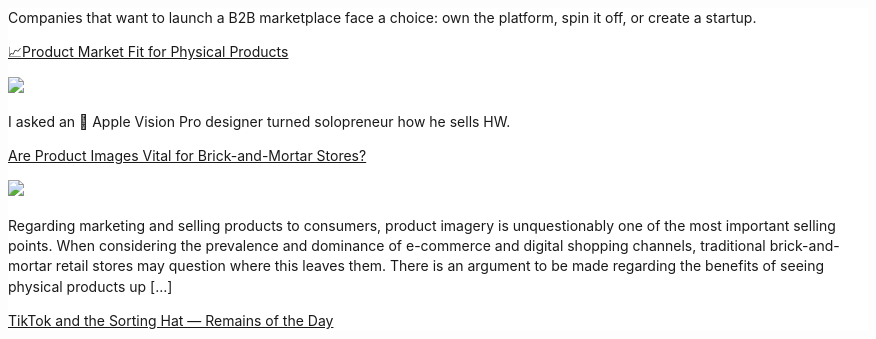 Companies that want to launch a B2B marketplace face a choice: own the
platform, spin it off, or create a startup.

</div>

<div class="card">

<div class="card-title">

[📈Product Market Fit for Physical
Products](https://open.substack.com/pub/buildinghardware/p/product-market-fit-for-physical-products?r=oc5d&utm_medium=ios)

</div>

<div class="card-image">

[![](https://substackcdn.com/image/fetch/w_1200,h_600,c_fill,f_jpg,q_auto:good,fl_progressive:steep,g_auto/https%3A%2F%2Fsubstack-post-media.s3.amazonaws.com%2Fpublic%2Fimages%2F28233697-b4fb-4723-8981-940a554a1990_1898x1196.png)](https://open.substack.com/pub/buildinghardware/p/product-market-fit-for-physical-products?r=oc5d&utm_medium=ios)

</div>

I asked an 🍎 Apple Vision Pro designer turned solopreneur how he sells
HW.

</div>

<div class="card">

<div class="card-title">

[Are Product Images Vital for Brick-and-Mortar
Stores?](https://retail-focus.co.uk/are-product-images-vital-for-brick-and-mortar-stores/)

</div>

<div class="card-image">

[![](https://retail-focus.co.uk/wp-content/uploads/2025/04/4144-Woman-with-different-stylish-high-heeled-shoes-sitting-on-pouf-in-boutique-Depositphotos_660264750.jpg)](https://retail-focus.co.uk/are-product-images-vital-for-brick-and-mortar-stores/)

</div>

Regarding marketing and selling products to consumers, product imagery
is unquestionably one of the most important selling points. When
considering the prevalence and dominance of e-commerce and digital
shopping channels, traditional brick-and-mortar retail stores may
question where this leaves them. There is an argument to be made
regarding the benefits of seeing physical products up \[…\]

</div>

<div class="card">

<div class="card-title">

[TikTok and the Sorting Hat — Remains of the
Day](https://www.eugenewei.com/blog/2020/8/3/tiktok-and-the-sorting-hat)
